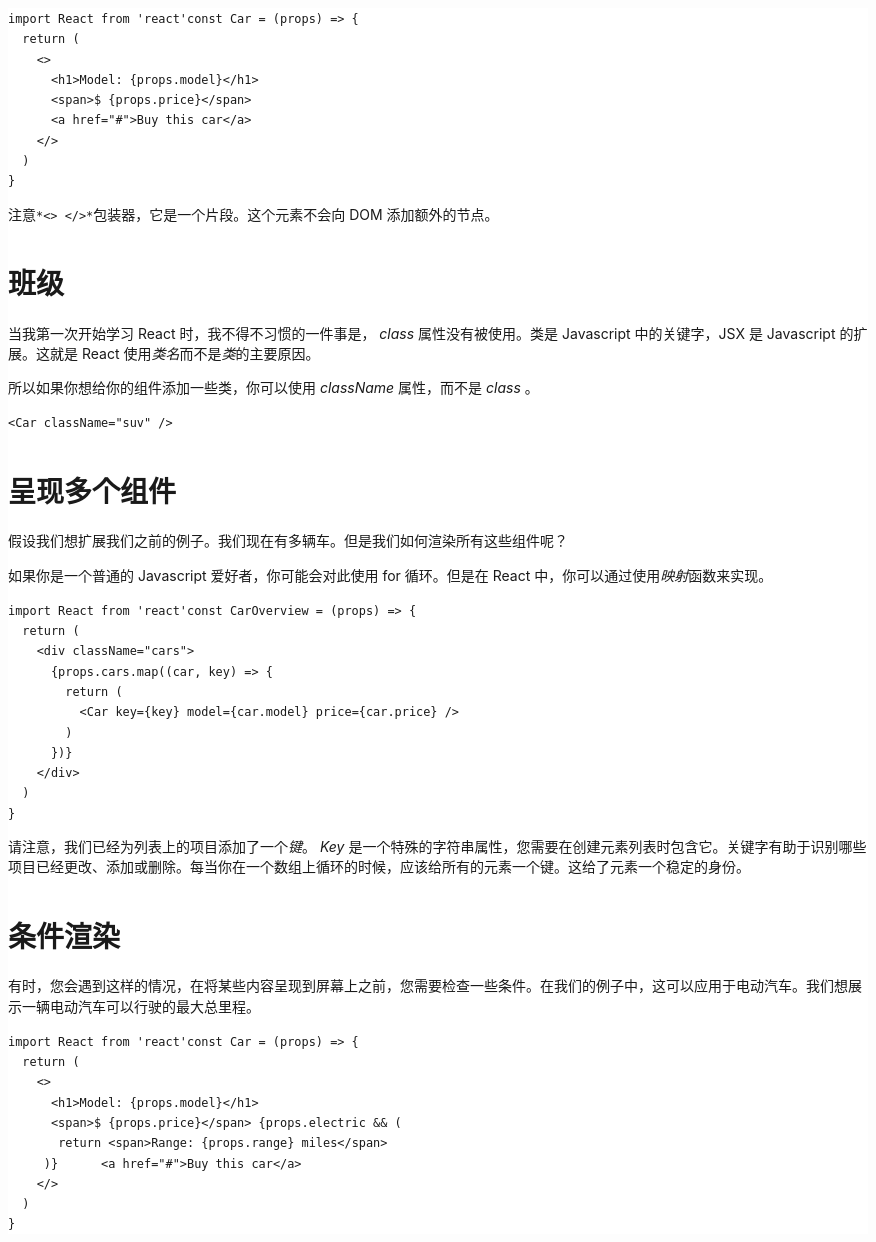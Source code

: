 ```
import React from 'react'const Car = (props) => {
  return (
    <>
      <h1>Model: {props.model}</h1>
      <span>$ {props.price}</span>
      <a href="#">Buy this car</a>
    </>
  )
}
```

注意`*<> </>*`包装器，它是一个片段。这个元素不会向 DOM 添加额外的节点。

# 班级

当我第一次开始学习 React 时，我不得不习惯的一件事是， *class* 属性没有被使用。类是 Javascript 中的关键字，JSX 是 Javascript 的扩展。这就是 React 使用*类名*而不是*类*的主要原因。

所以如果你想给你的组件添加一些类，你可以使用 *className* 属性，而不是 *class* 。

```
<Car className="suv" />
```

# 呈现多个组件

假设我们想扩展我们之前的例子。我们现在有多辆车。但是我们如何渲染所有这些组件呢？

如果你是一个普通的 Javascript 爱好者，你可能会对此使用 for 循环。但是在 React 中，你可以通过使用*映射*函数来实现。

```
import React from 'react'const CarOverview = (props) => {
  return (
    <div className="cars">
      {props.cars.map((car, key) => {
        return (
          <Car key={key} model={car.model} price={car.price} />
        )
      })}
    </div>
  )
}
```

请注意，我们已经为列表上的项目添加了一个*键*。 *Key* 是一个特殊的字符串属性，您需要在创建元素列表时包含它。关键字有助于识别哪些项目已经更改、添加或删除。每当你在一个数组上循环的时候，应该给所有的元素一个键。这给了元素一个稳定的身份。

# 条件渲染

有时，您会遇到这样的情况，在将某些内容呈现到屏幕上之前，您需要检查一些条件。在我们的例子中，这可以应用于电动汽车。我们想展示一辆电动汽车可以行驶的最大总里程。

```
import React from 'react'const Car = (props) => {
  return (
    <>
      <h1>Model: {props.model}</h1>
      <span>$ {props.price}</span> {props.electric && (
       return <span>Range: {props.range} miles</span>
     )}      <a href="#">Buy this car</a>
    </>
  )
}
```
